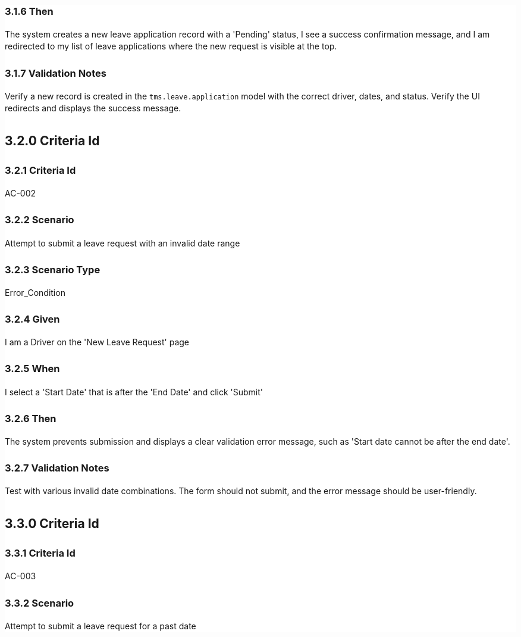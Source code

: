### 3.1.6 Then

The system creates a new leave application record with a 'Pending' status, I see a success confirmation message, and I am redirected to my list of leave applications where the new request is visible at the top.

### 3.1.7 Validation Notes

Verify a new record is created in the `tms.leave.application` model with the correct driver, dates, and status. Verify the UI redirects and displays the success message.

## 3.2.0 Criteria Id

### 3.2.1 Criteria Id

AC-002

### 3.2.2 Scenario

Attempt to submit a leave request with an invalid date range

### 3.2.3 Scenario Type

Error_Condition

### 3.2.4 Given

I am a Driver on the 'New Leave Request' page

### 3.2.5 When

I select a 'Start Date' that is after the 'End Date' and click 'Submit'

### 3.2.6 Then

The system prevents submission and displays a clear validation error message, such as 'Start date cannot be after the end date'.

### 3.2.7 Validation Notes

Test with various invalid date combinations. The form should not submit, and the error message should be user-friendly.

## 3.3.0 Criteria Id

### 3.3.1 Criteria Id

AC-003

### 3.3.2 Scenario

Attempt to submit a leave request for a past date
